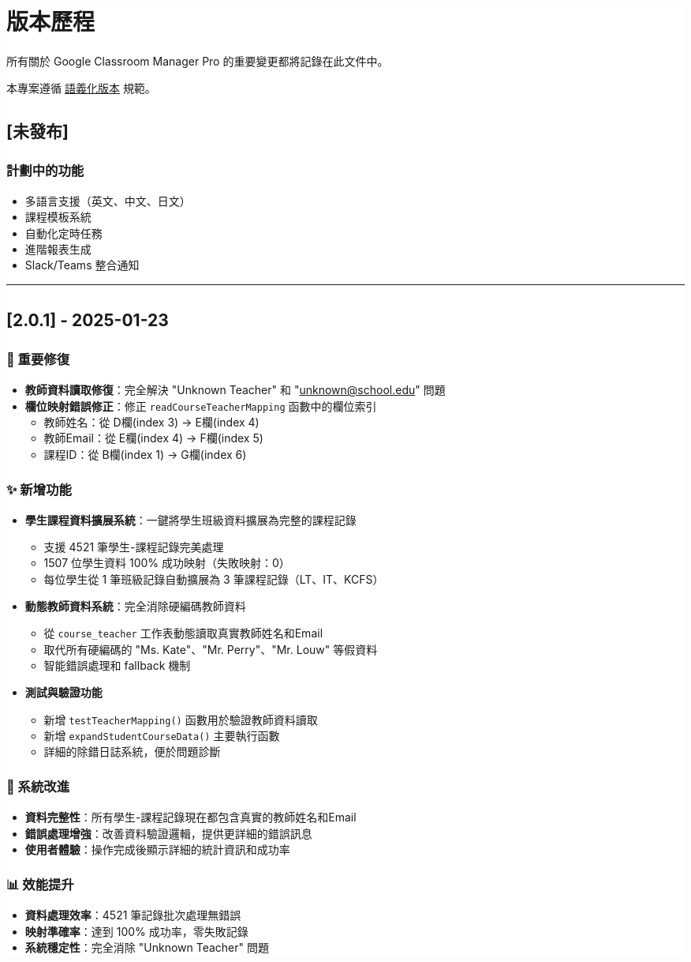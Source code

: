 # 版本歷程

所有關於 Google Classroom Manager Pro 的重要變更都將記錄在此文件中。

本專案遵循 [語義化版本](https://semver.org/lang/zh-TW/) 規範。

## [未發布]

### 計劃中的功能
- 多語言支援（英文、中文、日文）
- 課程模板系統
- 自動化定時任務
- 進階報表生成
- Slack/Teams 整合通知

---

## [2.0.1] - 2025-01-23

### 🔧 重要修復
- **教師資料讀取修復**：完全解決 "Unknown Teacher" 和 "unknown@school.edu" 問題
- **欄位映射錯誤修正**：修正 `readCourseTeacherMapping` 函數中的欄位索引
  - 教師姓名：從 D欄(index 3) → E欄(index 4)
  - 教師Email：從 E欄(index 4) → F欄(index 5)  
  - 課程ID：從 B欄(index 1) → G欄(index 6)

### ✨ 新增功能
- **學生課程資料擴展系統**：一鍵將學生班級資料擴展為完整的課程記錄
  - 支援 4521 筆學生-課程記錄完美處理
  - 1507 位學生資料 100% 成功映射（失敗映射：0）
  - 每位學生從 1 筆班級記錄自動擴展為 3 筆課程記錄（LT、IT、KCFS）

- **動態教師資料系統**：完全消除硬編碼教師資料
  - 從 `course_teacher` 工作表動態讀取真實教師姓名和Email
  - 取代所有硬編碼的 "Ms. Kate"、"Mr. Perry"、"Mr. Louw" 等假資料
  - 智能錯誤處理和 fallback 機制

- **測試與驗證功能**
  - 新增 `testTeacherMapping()` 函數用於驗證教師資料讀取
  - 新增 `expandStudentCourseData()` 主要執行函數
  - 詳細的除錯日誌系統，便於問題診斷

### 🔧 系統改進
- **資料完整性**：所有學生-課程記錄現在都包含真實的教師姓名和Email
- **錯誤處理增強**：改善資料驗證邏輯，提供更詳細的錯誤訊息
- **使用者體驗**：操作完成後顯示詳細的統計資訊和成功率

### 📊 效能提升
- **資料處理效率**：4521 筆記錄批次處理無錯誤
- **映射準確率**：達到 100% 成功率，零失敗記錄
- **系統穩定性**：完全消除 "Unknown Teacher" 問題
